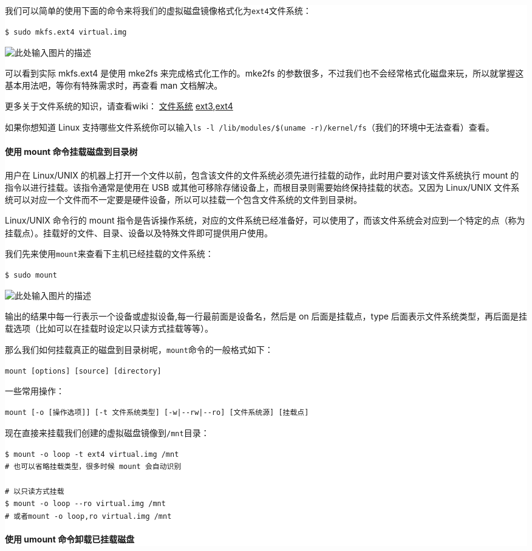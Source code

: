 我们可以简单的使用下面的命令来将我们的虚拟磁盘镜像格式化为`ext4`文件系统：

```
$ sudo mkfs.ext4 virtual.img
```

![此处输入图片的描述](https://doc.shiyanlou.com/document-uid600404labid6122timestamp1523873459128.png/wm)

可以看到实际 mkfs.ext4 是使用 mke2fs 来完成格式化工作的。mke2fs 的参数很多，不过我们也不会经常格式化磁盘来玩，所以就掌握这基本用法吧，等你有特殊需求时，再查看 man 文档解决。

更多关于文件系统的知识，请查看wiki：
[文件系统](http://zh.wikipedia.org/wiki/%E6%96%87%E4%BB%B6%E7%B3%BB%E7%BB%9F#Linux_.E6.94.AF.E6.8F.B4.E7.9A.84.E6.AA.94.E6.A1.88.E7.B3.BB.E7.B5.B1)
[ext3](http://zh.wikipedia.org/wiki/Ext3),[ext4](http://zh.wikipedia.org/wiki/Ext4)

如果你想知道 Linux 支持哪些文件系统你可以输入`ls -l /lib/modules/$(uname -r)/kernel/fs`（我们的环境中无法查看）查看。

#### 使用 mount 命令挂载磁盘到目录树

用户在 Linux/UNIX 的机器上打开一个文件以前，包含该文件的文件系统必须先进行挂载的动作，此时用户要对该文件系统执行 mount 的指令以进行挂载。该指令通常是使用在 USB 或其他可移除存储设备上，而根目录则需要始终保持挂载的状态。又因为 Linux/UNIX 文件系统可以对应一个文件而不一定要是硬件设备，所以可以挂载一个包含文件系统的文件到目录树。

Linux/UNIX 命令行的 mount 指令是告诉操作系统，对应的文件系统已经准备好，可以使用了，而该文件系统会对应到一个特定的点（称为挂载点）。挂载好的文件、目录、设备以及特殊文件即可提供用户使用。

我们先来使用`mount`来查看下主机已经挂载的文件系统：

```
$ sudo mount
```

![此处输入图片的描述](https://doc.shiyanlou.com/document-uid600404labid6122timestamp1523874300781.png/wm)

输出的结果中每一行表示一个设备或虚拟设备,每一行最前面是设备名，然后是 on 后面是挂载点，type 后面表示文件系统类型，再后面是挂载选项（比如可以在挂载时设定以只读方式挂载等等）。

那么我们如何挂载真正的磁盘到目录树呢，`mount`命令的一般格式如下：

```
mount [options] [source] [directory]
```

一些常用操作：

```
mount [-o [操作选项]] [-t 文件系统类型] [-w|--rw|--ro] [文件系统源] [挂载点]
```

现在直接来挂载我们创建的虚拟磁盘镜像到`/mnt`目录：

```
$ mount -o loop -t ext4 virtual.img /mnt 
# 也可以省略挂载类型，很多时候 mount 会自动识别

# 以只读方式挂载
$ mount -o loop --ro virtual.img /mnt
# 或者mount -o loop,ro virtual.img /mnt
```

#### 使用 umount 命令卸载已挂载磁盘
